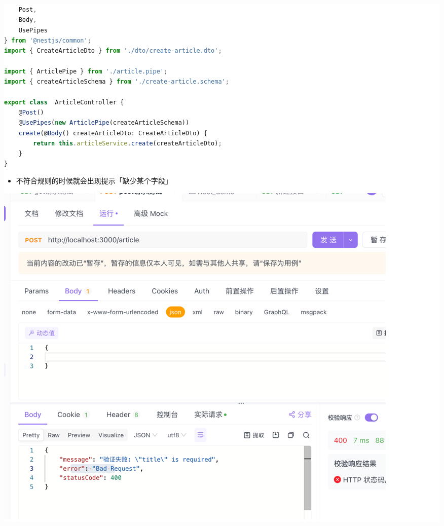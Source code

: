 ```typescript
    Post,
    Body,
    UsePipes
} from '@nestjs/common';
import { CreateArticleDto } from './dto/create-article.dto';

import { ArticlePipe } from './article.pipe';
import { createArticleSchema } from './create-article.schema';

export class  ArticleController {
    @Post()
    @UsePipes(new ArticlePipe(createArticleSchema))
    create(@Body() createArticleDto: CreateArticleDto) {
        return this.articleService.create(createArticleDto);
    }
}
```
- 不符合规则的时候就会出现提示「缺少某个字段」

![img_42.png](img_42.png)
